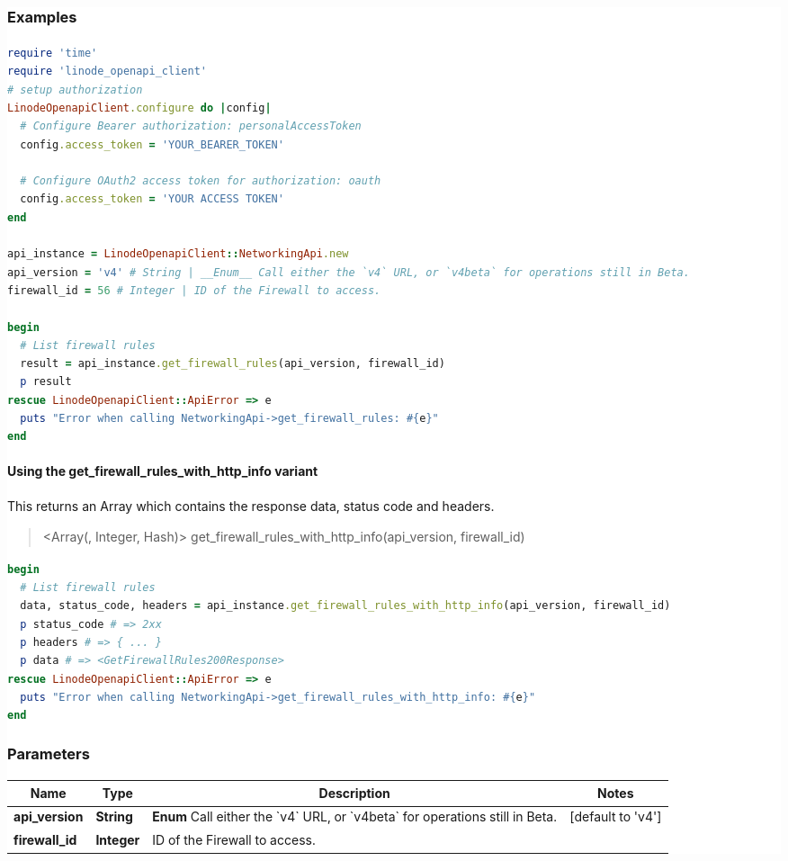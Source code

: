 ### Examples

```ruby
require 'time'
require 'linode_openapi_client'
# setup authorization
LinodeOpenapiClient.configure do |config|
  # Configure Bearer authorization: personalAccessToken
  config.access_token = 'YOUR_BEARER_TOKEN'

  # Configure OAuth2 access token for authorization: oauth
  config.access_token = 'YOUR ACCESS TOKEN'
end

api_instance = LinodeOpenapiClient::NetworkingApi.new
api_version = 'v4' # String | __Enum__ Call either the `v4` URL, or `v4beta` for operations still in Beta.
firewall_id = 56 # Integer | ID of the Firewall to access.

begin
  # List firewall rules
  result = api_instance.get_firewall_rules(api_version, firewall_id)
  p result
rescue LinodeOpenapiClient::ApiError => e
  puts "Error when calling NetworkingApi->get_firewall_rules: #{e}"
end
```

#### Using the get_firewall_rules_with_http_info variant

This returns an Array which contains the response data, status code and headers.

> <Array(<GetFirewallRules200Response>, Integer, Hash)> get_firewall_rules_with_http_info(api_version, firewall_id)

```ruby
begin
  # List firewall rules
  data, status_code, headers = api_instance.get_firewall_rules_with_http_info(api_version, firewall_id)
  p status_code # => 2xx
  p headers # => { ... }
  p data # => <GetFirewallRules200Response>
rescue LinodeOpenapiClient::ApiError => e
  puts "Error when calling NetworkingApi->get_firewall_rules_with_http_info: #{e}"
end
```

### Parameters

| Name | Type | Description | Notes |
| ---- | ---- | ----------- | ----- |
| **api_version** | **String** | __Enum__ Call either the &#x60;v4&#x60; URL, or &#x60;v4beta&#x60; for operations still in Beta. | [default to &#39;v4&#39;] |
| **firewall_id** | **Integer** | ID of the Firewall to access. |  |
